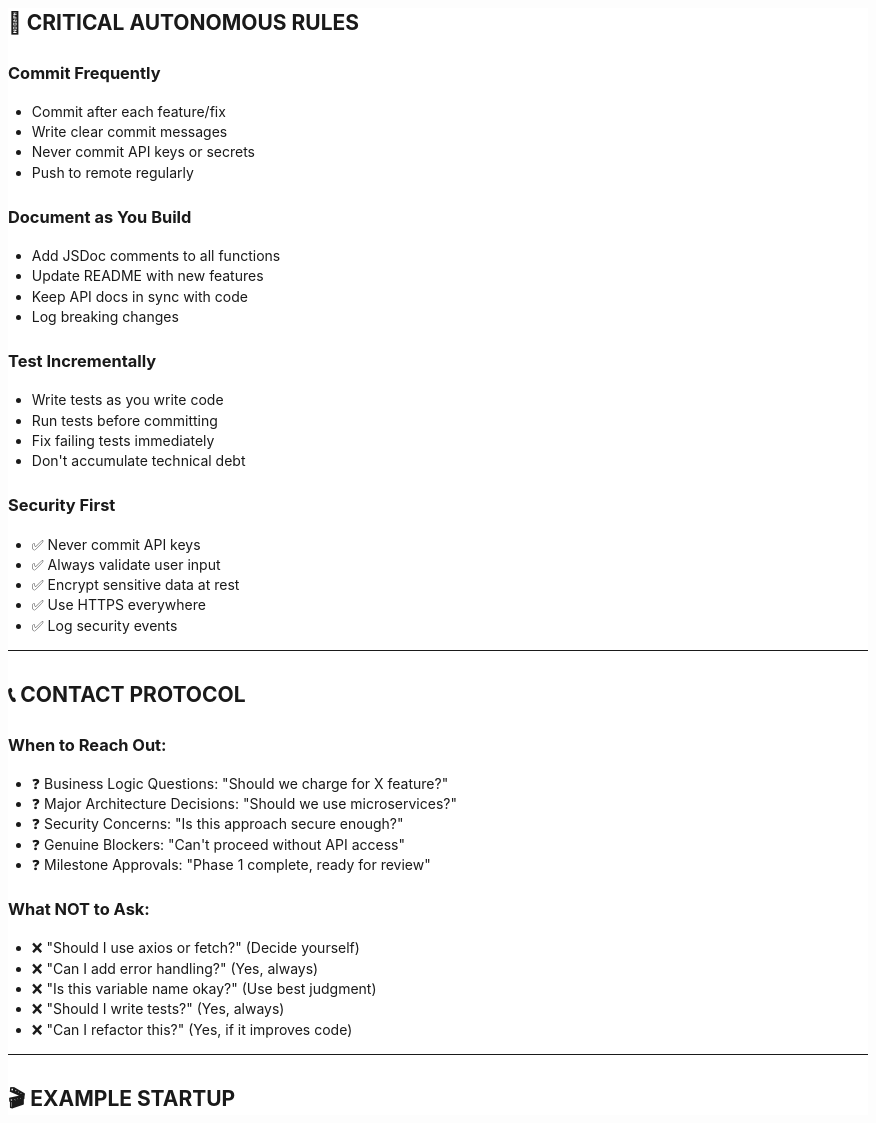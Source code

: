 ## 🚨 CRITICAL AUTONOMOUS RULES

### Commit Frequently
- Commit after each feature/fix
- Write clear commit messages
- Never commit API keys or secrets
- Push to remote regularly

### Document as You Build
- Add JSDoc comments to all functions
- Update README with new features
- Keep API docs in sync with code
- Log breaking changes

### Test Incrementally
- Write tests as you write code
- Run tests before committing
- Fix failing tests immediately
- Don't accumulate technical debt

### Security First
- ✅ Never commit API keys
- ✅ Always validate user input
- ✅ Encrypt sensitive data at rest
- ✅ Use HTTPS everywhere
- ✅ Log security events

---

## 📞 CONTACT PROTOCOL

### When to Reach Out:
- ❓ Business Logic Questions: "Should we charge for X feature?"
- ❓ Major Architecture Decisions: "Should we use microservices?"
- ❓ Security Concerns: "Is this approach secure enough?"
- ❓ Genuine Blockers: "Can't proceed without API access"
- ❓ Milestone Approvals: "Phase 1 complete, ready for review"

### What NOT to Ask:
- ❌ "Should I use axios or fetch?" (Decide yourself)
- ❌ "Can I add error handling?" (Yes, always)
- ❌ "Is this variable name okay?" (Use best judgment)
- ❌ "Should I write tests?" (Yes, always)
- ❌ "Can I refactor this?" (Yes, if it improves code)

---

## 🎬 EXAMPLE STARTUP
